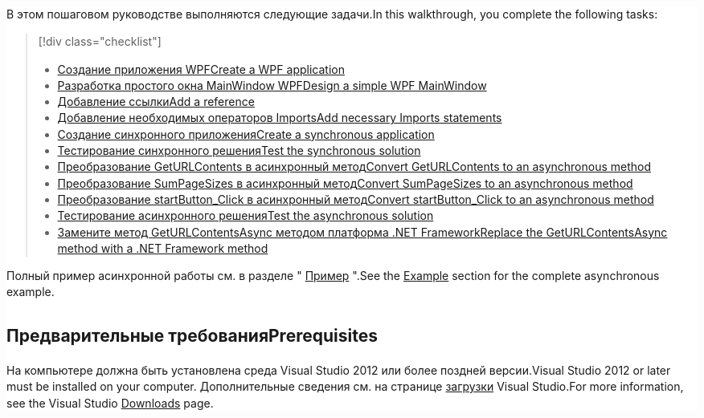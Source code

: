 <span data-ttu-id="337af-110">В этом пошаговом руководстве выполняются следующие задачи.</span><span class="sxs-lookup"><span data-stu-id="337af-110">In this walkthrough, you complete the following tasks:</span></span>

> [!div class="checklist"]
>
> - [<span data-ttu-id="337af-111">Создание приложения WPF</span><span class="sxs-lookup"><span data-stu-id="337af-111">Create a WPF application</span></span>](#create-a-wpf-application)
> - [<span data-ttu-id="337af-112">Разработка простого окна MainWindow WPF</span><span class="sxs-lookup"><span data-stu-id="337af-112">Design a simple WPF MainWindow</span></span>](#design-a-simple-wpf-mainwindow)
> - [<span data-ttu-id="337af-113">Добавление ссылки</span><span class="sxs-lookup"><span data-stu-id="337af-113">Add a reference</span></span>](#add-a-reference)
> - [<span data-ttu-id="337af-114">Добавление необходимых операторов Imports</span><span class="sxs-lookup"><span data-stu-id="337af-114">Add necessary Imports statements</span></span>](#add-necessary-imports-statements)
> - [<span data-ttu-id="337af-115">Создание синхронного приложения</span><span class="sxs-lookup"><span data-stu-id="337af-115">Create a synchronous application</span></span>](#create-a-synchronous-application)
> - [<span data-ttu-id="337af-116">Тестирование синхронного решения</span><span class="sxs-lookup"><span data-stu-id="337af-116">Test the synchronous solution</span></span>](#test-the-synchronous-solution)
> - [<span data-ttu-id="337af-117">Преобразование GetURLContents в асинхронный метод</span><span class="sxs-lookup"><span data-stu-id="337af-117">Convert GetURLContents to an asynchronous method</span></span>](#convert-geturlcontents-to-an-asynchronous-method)
> - [<span data-ttu-id="337af-118">Преобразование SumPageSizes в асинхронный метод</span><span class="sxs-lookup"><span data-stu-id="337af-118">Convert SumPageSizes to an asynchronous method</span></span>](#convert-sumpagesizes-to-an-asynchronous-method)
> - [<span data-ttu-id="337af-119">Преобразование startButton_Click в асинхронный метод</span><span class="sxs-lookup"><span data-stu-id="337af-119">Convert startButton_Click to an asynchronous method</span></span>](#convert-startbutton_click-to-an-asynchronous-method)
> - [<span data-ttu-id="337af-120">Тестирование асинхронного решения</span><span class="sxs-lookup"><span data-stu-id="337af-120">Test the asynchronous solution</span></span>](#test-the-asynchronous-solution)
> - [<span data-ttu-id="337af-121">Замените метод GetURLContentsAsync методом платформа .NET Framework</span><span class="sxs-lookup"><span data-stu-id="337af-121">Replace the GetURLContentsAsync method with a .NET Framework method</span></span>](#replace-the-geturlcontentsasync-method-with-a-net-framework-method)

<span data-ttu-id="337af-122">Полный пример асинхронной работы см. в разделе " [Пример](#example) ".</span><span class="sxs-lookup"><span data-stu-id="337af-122">See the [Example](#example) section for the complete asynchronous example.</span></span>

## <a name="prerequisites"></a><span data-ttu-id="337af-123">Предварительные требования</span><span class="sxs-lookup"><span data-stu-id="337af-123">Prerequisites</span></span>

<span data-ttu-id="337af-124">На компьютере должна быть установлена среда Visual Studio 2012 или более поздней версии.</span><span class="sxs-lookup"><span data-stu-id="337af-124">Visual Studio 2012 or later must be installed on your computer.</span></span> <span data-ttu-id="337af-125">Дополнительные сведения см. на странице [загрузки](https://visualstudio.microsoft.com/downloads/?utm_medium=microsoft&utm_source=docs.microsoft.com&utm_campaign=inline+link&utm_content=download+vs2019) Visual Studio.</span><span class="sxs-lookup"><span data-stu-id="337af-125">For more information, see the Visual Studio [Downloads](https://visualstudio.microsoft.com/downloads/?utm_medium=microsoft&utm_source=docs.microsoft.com&utm_campaign=inline+link&utm_content=download+vs2019) page.</span></span>
